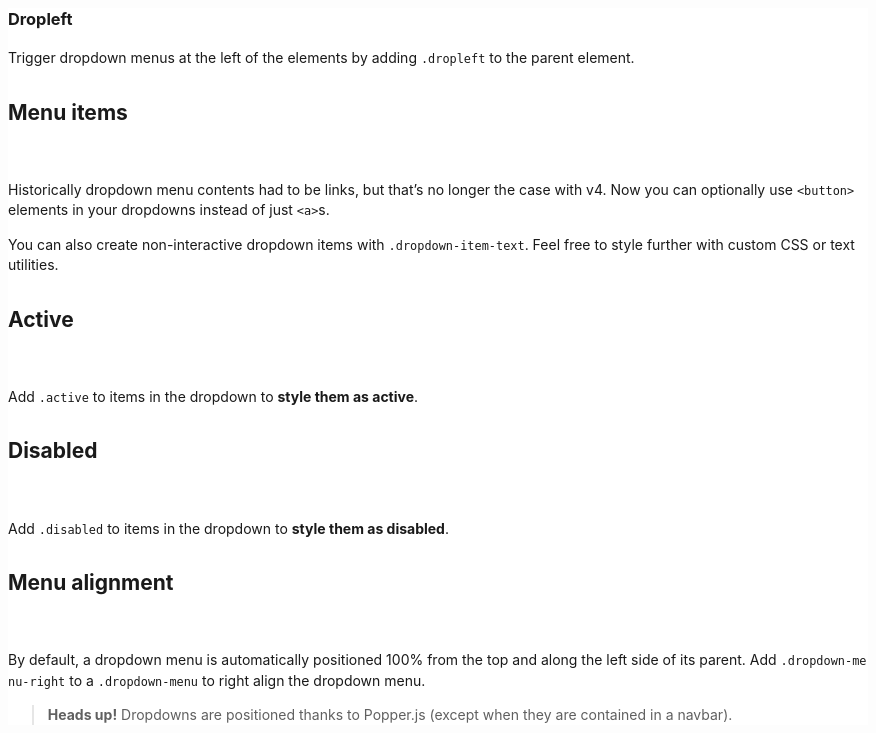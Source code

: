 <source-code :codeType="codeTypes.HTML" :content="content.data_7" />

### Dropleft

Trigger dropdown menus at the left of the elements by adding `.dropleft` to the parent element.

<element-slot :elementCode="content.data_8" />

<source-code :codeType="codeTypes.HTML" :content="content.data_8" />

## Menu items
<br />

Historically dropdown menu contents had to be links, but that’s no longer the case with v4. Now you can optionally use `<button>` elements in your dropdowns instead of just `<a>`s.

<element-slot :elementCode="content.data_9" />

<source-code :codeType="codeTypes.HTML" :content="content.data_9" />

You can also create non-interactive dropdown items with `.dropdown-item-text`. Feel free to style further with custom CSS or text utilities.

<element-slot class="show-item" :elementCode="content.data_10" />

<source-code :codeType="codeTypes.HTML" :content="content.data_10" />

## Active
<br />

Add `.active` to items in the dropdown to **style them as active**.

<element-slot class="show-item" :elementCode="content.data_11" />

<source-code :codeType="codeTypes.HTML" :content="content.data_11" />

## Disabled
<br />

Add `.disabled` to items in the dropdown to **style them as disabled**.

<element-slot class="show-item" :elementCode="content.data_12" />

<source-code :codeType="codeTypes.HTML" :content="content.data_12" />

## Menu alignment
<br />

By default, a dropdown menu is automatically positioned 100% from the top and along the left side of its parent. Add `.dropdown-menu-right` to a `.dropdown-menu` to right align the dropdown menu.

> **Heads up!** Dropdowns are positioned thanks to Popper.js (except when they are contained in a navbar).

<element-slot :elementCode="content.data_13" />

<source-code :codeType="codeTypes.HTML" :content="content.data_13" />
